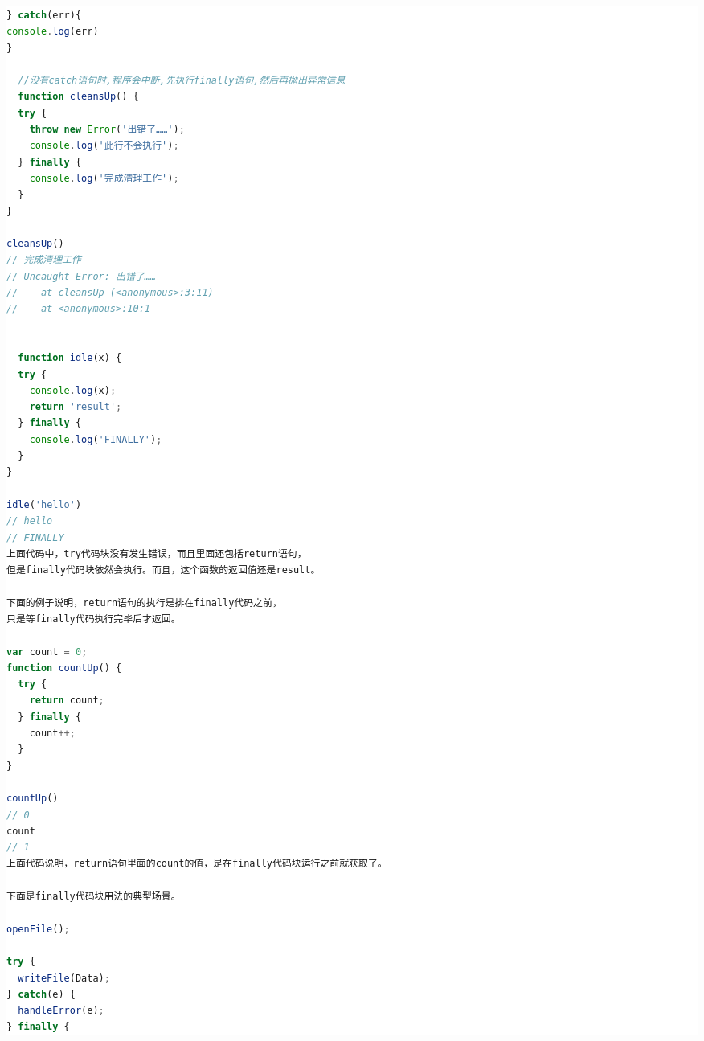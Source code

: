 ```javascript
} catch(err){
console.log(err)
}

  //没有catch语句时,程序会中断,先执行finally语句,然后再抛出异常信息
  function cleansUp() {
  try {
    throw new Error('出错了……');
    console.log('此行不会执行');
  } finally {
    console.log('完成清理工作');
  }
}

cleansUp()
// 完成清理工作
// Uncaught Error: 出错了……
//    at cleansUp (<anonymous>:3:11)
//    at <anonymous>:10:1


  function idle(x) {
  try {
    console.log(x);
    return 'result';
  } finally {
    console.log('FINALLY');
  }
}

idle('hello')
// hello
// FINALLY
上面代码中，try代码块没有发生错误，而且里面还包括return语句，
但是finally代码块依然会执行。而且，这个函数的返回值还是result。

下面的例子说明，return语句的执行是排在finally代码之前，
只是等finally代码执行完毕后才返回。

var count = 0;
function countUp() {
  try {
    return count;
  } finally {
    count++;
  }
}

countUp()
// 0
count
// 1
上面代码说明，return语句里面的count的值，是在finally代码块运行之前就获取了。

下面是finally代码块用法的典型场景。

openFile();

try {
  writeFile(Data);
} catch(e) {
  handleError(e);
} finally {
```
